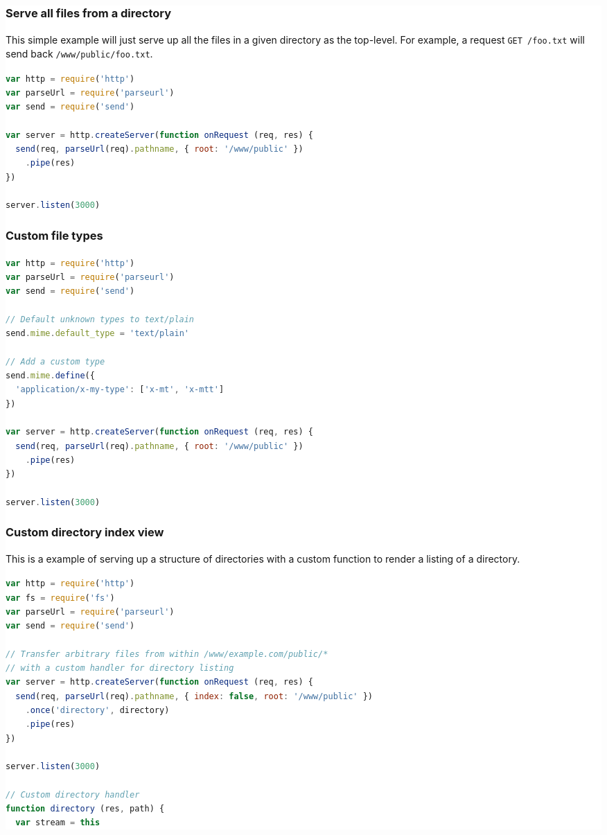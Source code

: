 ### Serve all files from a directory

This simple example will just serve up all the files in a given directory as the top-level. For example, a request `GET /foo.txt` will send back `/www/public/foo.txt`.

```js
var http = require('http')
var parseUrl = require('parseurl')
var send = require('send')

var server = http.createServer(function onRequest (req, res) {
  send(req, parseUrl(req).pathname, { root: '/www/public' })
    .pipe(res)
})

server.listen(3000)
```

### Custom file types

```js
var http = require('http')
var parseUrl = require('parseurl')
var send = require('send')

// Default unknown types to text/plain
send.mime.default_type = 'text/plain'

// Add a custom type
send.mime.define({
  'application/x-my-type': ['x-mt', 'x-mtt']
})

var server = http.createServer(function onRequest (req, res) {
  send(req, parseUrl(req).pathname, { root: '/www/public' })
    .pipe(res)
})

server.listen(3000)
```

### Custom directory index view

This is a example of serving up a structure of directories with a custom function to render a listing of a directory.

```js
var http = require('http')
var fs = require('fs')
var parseUrl = require('parseurl')
var send = require('send')

// Transfer arbitrary files from within /www/example.com/public/*
// with a custom handler for directory listing
var server = http.createServer(function onRequest (req, res) {
  send(req, parseUrl(req).pathname, { index: false, root: '/www/public' })
    .once('directory', directory)
    .pipe(res)
})

server.listen(3000)

// Custom directory handler
function directory (res, path) {
  var stream = this

```